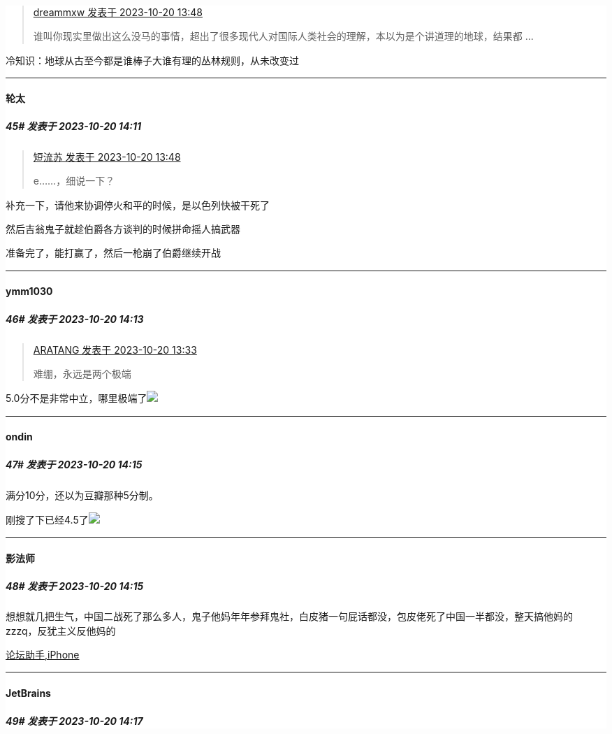 <blockquote><a href="httphttps://bbs.saraba1st.com/2b/forum.php?mod=redirect&amp;goto=findpost&amp;pid=62774199&amp;ptid=2157410" target="_blank">dreammxw 发表于 2023-10-20 13:48</a>

谁叫你现实里做出这么没马的事情，超出了很多现代人对国际人类社会的理解，本以为是个讲道理的地球，结果都 ...</blockquote>
冷知识：地球从古至今都是谁棒子大谁有理的丛林规则，从未改变过

*****

####  轮太  
##### 45#       发表于 2023-10-20 14:11

<blockquote><a href="httphttps://bbs.saraba1st.com/2b/forum.php?mod=redirect&amp;goto=findpost&amp;pid=62774208&amp;ptid=2157410" target="_blank">短流苏 发表于 2023-10-20 13:48</a>

e……，细说一下？</blockquote>
补充一下，请他来协调停火和平的时候，是以色列快被干死了

然后吉翁鬼子就趁伯爵各方谈判的时候拼命摇人搞武器

准备完了，能打赢了，然后一枪崩了伯爵继续开战

*****

####  ymm1030  
##### 46#       发表于 2023-10-20 14:13

<blockquote><a href="httphttps://bbs.saraba1st.com/2b/forum.php?mod=redirect&amp;goto=findpost&amp;pid=62774051&amp;ptid=2157410" target="_blank">ARATANG 发表于 2023-10-20 13:33</a>

难绷，永远是两个极端</blockquote>
5.0分不是非常中立，哪里极端了<img src="https://static.saraba1st.com/image/smiley/face2017/034.png" referrerpolicy="no-referrer">

*****

####  ondin  
##### 47#       发表于 2023-10-20 14:15

满分10分，还以为豆瓣那种5分制。

刚搜了下已经4.5了<img src="https://static.saraba1st.com/image/smiley/face2017/067.png" referrerpolicy="no-referrer">

*****

####  影法师  
##### 48#       发表于 2023-10-20 14:15

想想就几把生气，中国二战死了那么多人，鬼子他妈年年参拜鬼社，白皮猪一句屁话都没，包皮佬死了中国一半都没，整天搞他妈的 zzzq，反犹主义反他妈的

[论坛助手,iPhone](https://bbs.saraba1st.com/2b/forum.php?mod=viewthread&amp;tid=2029836)

*****

####  JetBrains  
##### 49#       发表于 2023-10-20 14:17
